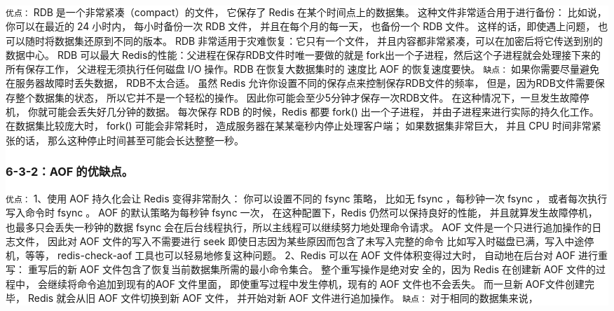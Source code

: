 `优点：`
RDB 是一个非常紧凑（compact）的文件，
它保存了 Redis 在某个时间点上的数据集。 
这种文件非常适合用于进行备份： 
比如说，你可以在最近的 24 小时内，
每小时备份一次 RDB 文件，
并且在每个月的每一天，
也备份一个 RDB 文件。 
这样的话，即使遇上问题，
也可以随时将数据集还原到不同的版本。
RDB 非常适用于灾难恢复：它只有一个文件，
并且内容都非常紧凑，可以在加密后将它传送到别的数据中心。
RDB 可以最大 Redis的性能：父进程在保存RDB文件时唯一要做的就是 
fork出一个子进程，然后这个子进程就会处理接下来的所有保存工作，
父进程无须执行任何磁盘 I/O 操作。RDB 在恢复大数据集时的
速度比 AOF 的恢复速度要快。
`缺点：`
如果你需要尽量避免在服务器故障时丢失数据，
RDB不太合适。 
虽然 Redis 允许你设置不同的保存点来控制保存RDB文件的频率， 
但是，因为RDB文件需要保存整个数据集的状态， 
所以它并不是一个轻松的操作。 
因此你可能会至少5分钟才保存一次RDB文件。 
在这种情况下，一旦发生故障停机，
你就可能会丢失好几分钟的数据。
每次保存 RDB 的时候，Redis 都要 fork() 
出一个子进程，
并由子进程来进行实际的持久化工作。 
在数据集比较庞大时， 
fork() 可能会非常耗时，
造成服务器在某某毫秒内停止处理客户端；
如果数据集非常巨大，
并且 CPU 时间非常紧张的话，
那么这种停止时间甚至可能会长达整整一秒。

### 6-3-2：AOF 的优缺点。

`优点：`
1、使用 AOF 持久化会让 Redis 变得非常耐久：
你可以设置不同的 fsync 策略，
比如无 fsync ，每秒钟一次 fsync ，
或者每次执行写入命令时 fsync 。
AOF 的默认策略为每秒钟 fsync 一次，
在这种配置下，Redis 仍然可以保持良好的性能，
并且就算发生故障停机，
也最多只会丢失一秒钟的数据
fsync 会在后台线程执行，所以主线程可以继续努力地处理命令请求。
AOF 文件是一个只进行追加操作的日志文件，
因此对 AOF 文件的写入不需要进行 seek
即使日志因为某些原因而包含了未写入完整的命令
比如写入时磁盘已满，写入中途停机，等等，
redis-check-aof 工具也可以轻易地修复这种问题。
2、Redis 可以在 AOF 文件体积变得过大时，
自动地在后台对 AOF 进行重写：
重写后的新 AOF 文件包含了恢复当前数据集所需的最小命令集合。
整个重写操作是绝对安
全的，因为 Redis 在创建新 AOF 文件的过程中，
会继续将命令追加到现有的AOF 文件里面，
即使重写过程中发生停机，现有的 AOF 文件也不会丢失。 
而一旦新 AOF文件创建完毕，
Redis 就会从旧 AOF 文件切换到新 AOF 文件，
并开始对新 AOF 文件进行追加操作。
`缺点：`
对于相同的数据集来说，